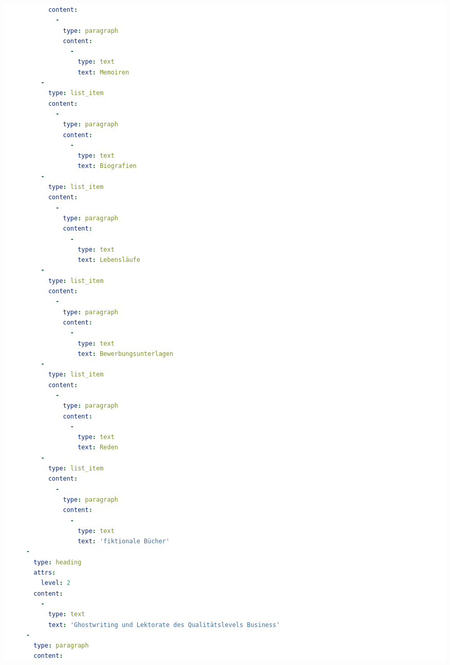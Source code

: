 ```yaml
            content:
              -
                type: paragraph
                content:
                  -
                    type: text
                    text: Memoiren
          -
            type: list_item
            content:
              -
                type: paragraph
                content:
                  -
                    type: text
                    text: Biografien
          -
            type: list_item
            content:
              -
                type: paragraph
                content:
                  -
                    type: text
                    text: Lebensläufe
          -
            type: list_item
            content:
              -
                type: paragraph
                content:
                  -
                    type: text
                    text: Bewerbungsunterlagen
          -
            type: list_item
            content:
              -
                type: paragraph
                content:
                  -
                    type: text
                    text: Reden
          -
            type: list_item
            content:
              -
                type: paragraph
                content:
                  -
                    type: text
                    text: 'fiktionale Bücher'
      -
        type: heading
        attrs:
          level: 2
        content:
          -
            type: text
            text: 'Ghostwriting und Lektorate des Qualitätslevels Business'
      -
        type: paragraph
        content:
```